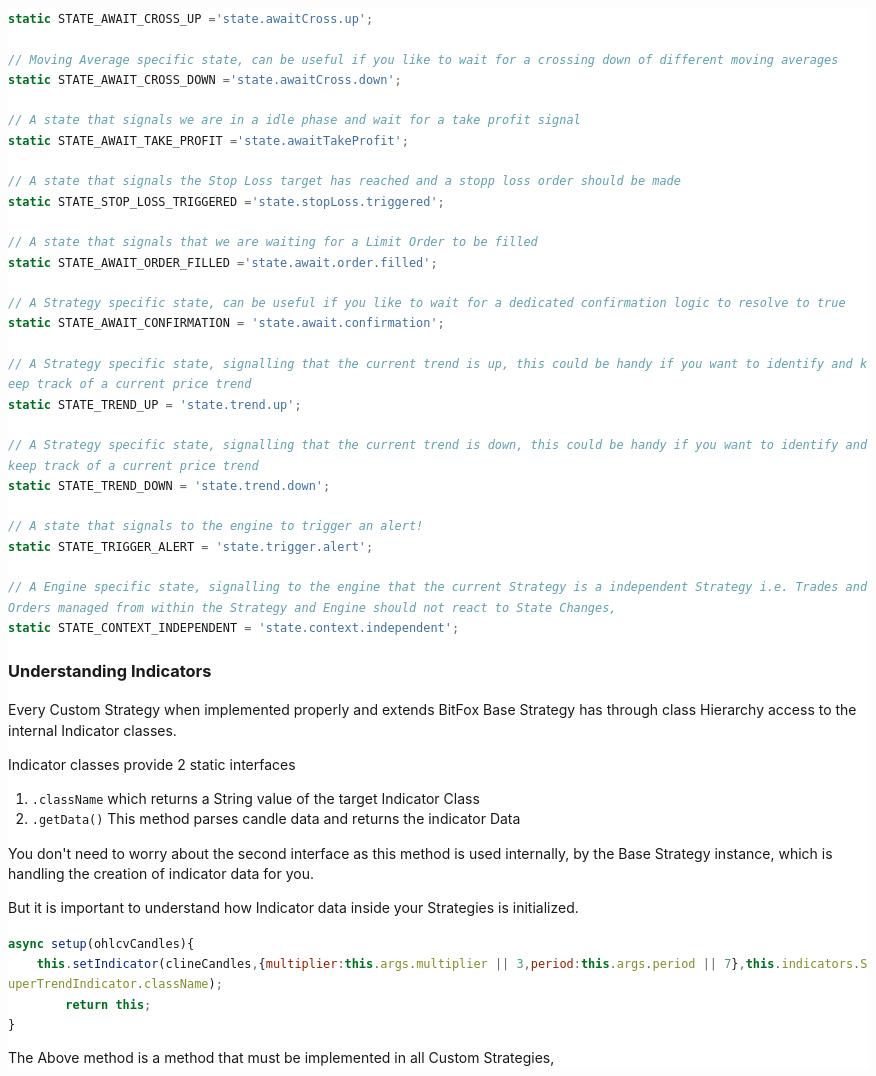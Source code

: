 ```js
static STATE_AWAIT_CROSS_UP ='state.awaitCross.up';

// Moving Average specific state, can be useful if you like to wait for a crossing down of different moving averages
static STATE_AWAIT_CROSS_DOWN ='state.awaitCross.down';

// A state that signals we are in a idle phase and wait for a take profit signal
static STATE_AWAIT_TAKE_PROFIT ='state.awaitTakeProfit';

// A state that signals the Stop Loss target has reached and a stopp loss order should be made
static STATE_STOP_LOSS_TRIGGERED ='state.stopLoss.triggered';

// A state that signals that we are waiting for a Limit Order to be filled
static STATE_AWAIT_ORDER_FILLED ='state.await.order.filled';

// A Strategy specific state, can be useful if you like to wait for a dedicated confirmation logic to resolve to true
static STATE_AWAIT_CONFIRMATION = 'state.await.confirmation';

// A Strategy specific state, signalling that the current trend is up, this could be handy if you want to identify and keep track of a current price trend
static STATE_TREND_UP = 'state.trend.up';

// A Strategy specific state, signalling that the current trend is down, this could be handy if you want to identify and keep track of a current price trend
static STATE_TREND_DOWN = 'state.trend.down';

// A state that signals to the engine to trigger an alert!
static STATE_TRIGGER_ALERT = 'state.trigger.alert';

// A Engine specific state, signalling to the engine that the current Strategy is a independent Strategy i.e. Trades and Orders managed from within the Strategy and Engine should not react to State Changes,  
static STATE_CONTEXT_INDEPENDENT = 'state.context.independent';

```

### Understanding Indicators

Every Custom Strategy when implemented properly and extends BitFox Base Strategy has
through class Hierarchy access to the internal Indicator classes.

Indicator classes provide 2 static interfaces

1. ``.className`` which returns a String value of the target Indicator Class
2. ``.getData()`` This method parses candle data and returns the indicator Data

You don't need to worry about the second interface as this method is used internally,
by the Base Strategy instance, which is handling the creation of indicator data for you.

But it is important to understand how Indicator data inside your Strategies is initialized.

```js
async setup(ohlcvCandles){
    this.setIndicator(clineCandles,{multiplier:this.args.multiplier || 3,period:this.args.period || 7},this.indicators.SuperTrendIndicator.className);
        return this;
}
```
The Above method is a method that must be implemented in all Custom Strategies,
